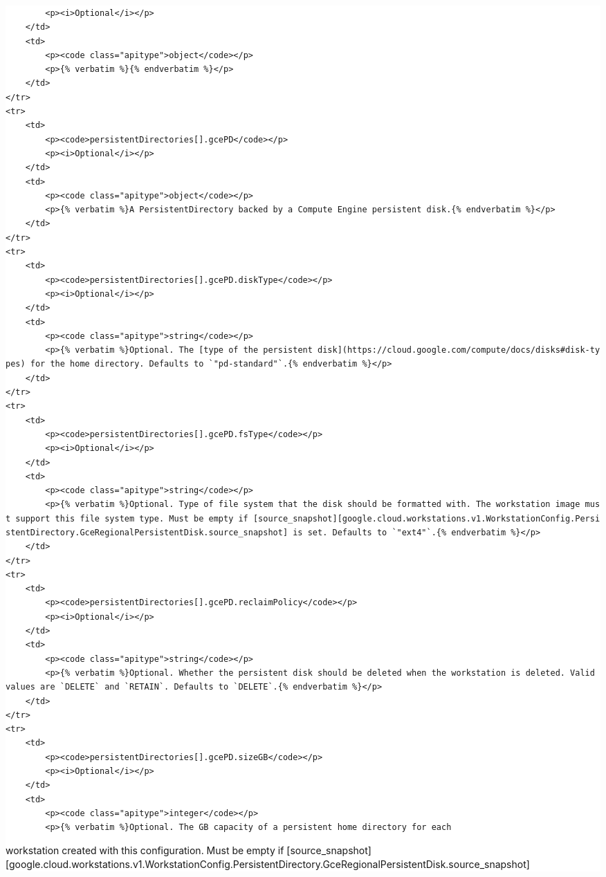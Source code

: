             <p><i>Optional</i></p>
        </td>
        <td>
            <p><code class="apitype">object</code></p>
            <p>{% verbatim %}{% endverbatim %}</p>
        </td>
    </tr>
    <tr>
        <td>
            <p><code>persistentDirectories[].gcePD</code></p>
            <p><i>Optional</i></p>
        </td>
        <td>
            <p><code class="apitype">object</code></p>
            <p>{% verbatim %}A PersistentDirectory backed by a Compute Engine persistent disk.{% endverbatim %}</p>
        </td>
    </tr>
    <tr>
        <td>
            <p><code>persistentDirectories[].gcePD.diskType</code></p>
            <p><i>Optional</i></p>
        </td>
        <td>
            <p><code class="apitype">string</code></p>
            <p>{% verbatim %}Optional. The [type of the persistent disk](https://cloud.google.com/compute/docs/disks#disk-types) for the home directory. Defaults to `"pd-standard"`.{% endverbatim %}</p>
        </td>
    </tr>
    <tr>
        <td>
            <p><code>persistentDirectories[].gcePD.fsType</code></p>
            <p><i>Optional</i></p>
        </td>
        <td>
            <p><code class="apitype">string</code></p>
            <p>{% verbatim %}Optional. Type of file system that the disk should be formatted with. The workstation image must support this file system type. Must be empty if [source_snapshot][google.cloud.workstations.v1.WorkstationConfig.PersistentDirectory.GceRegionalPersistentDisk.source_snapshot] is set. Defaults to `"ext4"`.{% endverbatim %}</p>
        </td>
    </tr>
    <tr>
        <td>
            <p><code>persistentDirectories[].gcePD.reclaimPolicy</code></p>
            <p><i>Optional</i></p>
        </td>
        <td>
            <p><code class="apitype">string</code></p>
            <p>{% verbatim %}Optional. Whether the persistent disk should be deleted when the workstation is deleted. Valid values are `DELETE` and `RETAIN`. Defaults to `DELETE`.{% endverbatim %}</p>
        </td>
    </tr>
    <tr>
        <td>
            <p><code>persistentDirectories[].gcePD.sizeGB</code></p>
            <p><i>Optional</i></p>
        </td>
        <td>
            <p><code class="apitype">integer</code></p>
            <p>{% verbatim %}Optional. The GB capacity of a persistent home directory for each
 workstation created with this configuration. Must be empty if
 [source_snapshot][google.cloud.workstations.v1.WorkstationConfig.PersistentDirectory.GceRegionalPersistentDisk.source_snapshot]